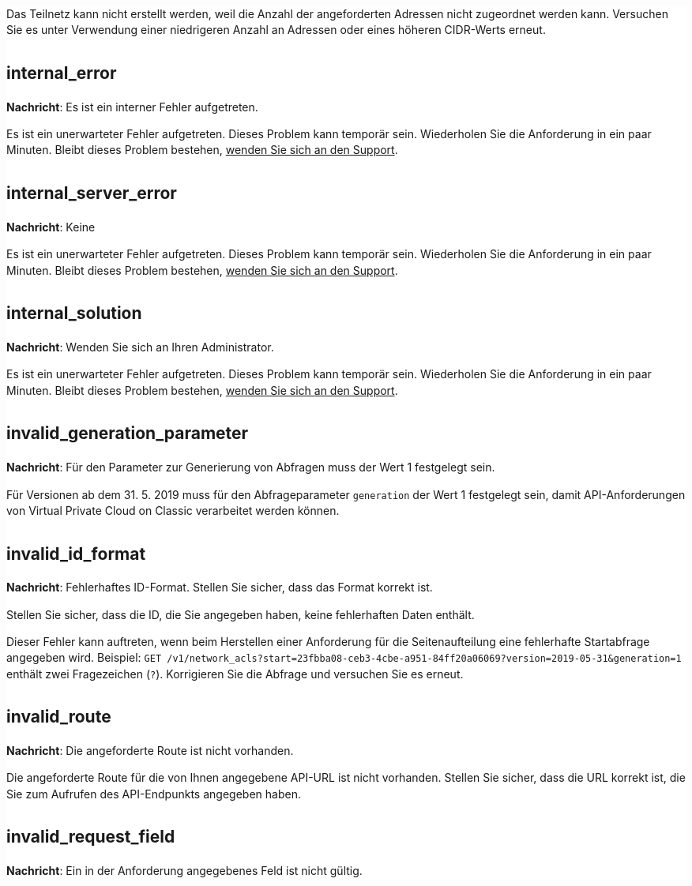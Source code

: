 Das Teilnetz kann nicht erstellt werden, weil die Anzahl der angeforderten Adressen nicht zugeordnet werden kann. Versuchen Sie es unter Verwendung einer niedrigeren Anzahl an Adressen oder eines höheren CIDR-Werts erneut. 

## internal_error
**Nachricht**: Es ist ein interner Fehler aufgetreten.

Es ist ein unerwarteter Fehler aufgetreten. Dieses Problem kann temporär sein. Wiederholen Sie die Anforderung in ein paar Minuten. Bleibt dieses Problem bestehen, [wenden Sie sich an den Support](/docs/vpc-on-classic?topic=vpc-on-classic-getting-help-and-support).

## internal_server_error
**Nachricht**: Keine

Es ist ein unerwarteter Fehler aufgetreten. Dieses Problem kann temporär sein. Wiederholen Sie die Anforderung in ein paar Minuten. Bleibt dieses Problem bestehen, [wenden Sie sich an den Support](/docs/vpc-on-classic?topic=vpc-on-classic-getting-help-and-support).

## internal_solution
**Nachricht**: Wenden Sie sich an Ihren Administrator.

Es ist ein unerwarteter Fehler aufgetreten. Dieses Problem kann temporär sein. Wiederholen Sie die Anforderung in ein paar Minuten. Bleibt dieses Problem bestehen, [wenden Sie sich an den Support](/docs/vpc-on-classic?topic=vpc-on-classic-getting-help-and-support).

## invalid_generation_parameter
**Nachricht**: Für den Parameter zur Generierung von Abfragen muss der Wert 1 festgelegt sein. 

Für Versionen ab dem 31. 5. 2019 muss für den Abfrageparameter `generation` der Wert 1 festgelegt sein, damit API-Anforderungen von Virtual Private Cloud on Classic verarbeitet werden können.

## invalid_id_format
**Nachricht**: Fehlerhaftes ID-Format. Stellen Sie sicher, dass das Format korrekt ist.

Stellen Sie sicher, dass die ID, die Sie angegeben haben, keine fehlerhaften Daten enthält.

Dieser Fehler kann auftreten, wenn beim Herstellen einer Anforderung für die Seitenaufteilung eine fehlerhafte Startabfrage angegeben wird. Beispiel: `GET /v1/network_acls?start=23fbba08-ceb3-4cbe-a951-84ff20a06069?version=2019-05-31&generation=1` enthält zwei Fragezeichen (`?`). Korrigieren Sie die Abfrage und versuchen Sie es erneut.

## invalid_route
**Nachricht**: Die angeforderte Route ist nicht vorhanden.

Die angeforderte Route für die von Ihnen angegebene API-URL ist nicht vorhanden. Stellen Sie sicher, dass die URL korrekt ist, die Sie zum Aufrufen des API-Endpunkts angegeben haben. 

## invalid_request_field
**Nachricht**: Ein in der Anforderung angegebenes Feld ist nicht gültig.
